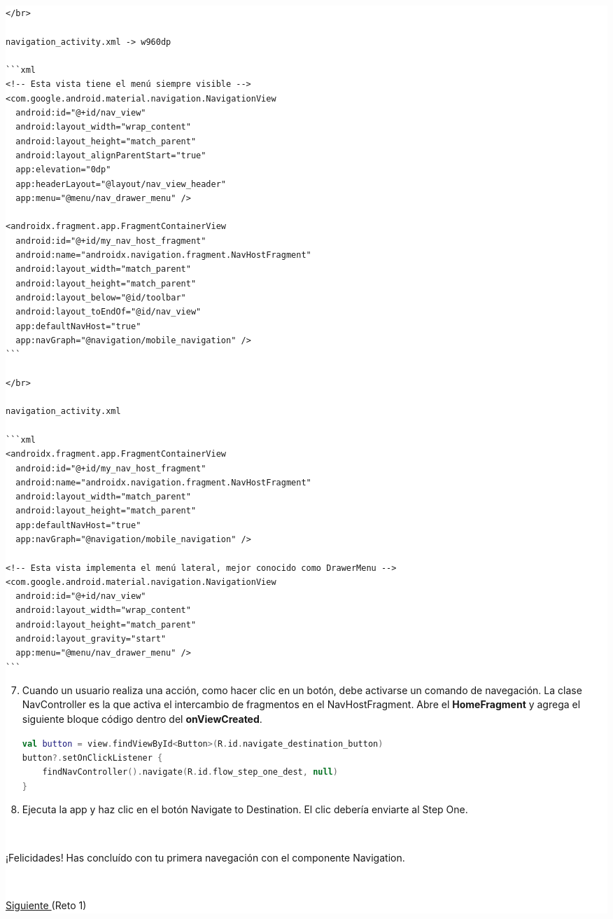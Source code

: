     </br>

    navigation_activity.xml -> w960dp

    ```xml
    <!-- Esta vista tiene el menú siempre visible -->
    <com.google.android.material.navigation.NavigationView
      android:id="@+id/nav_view"
      android:layout_width="wrap_content"
      android:layout_height="match_parent"
      android:layout_alignParentStart="true"
      app:elevation="0dp"
      app:headerLayout="@layout/nav_view_header"
      app:menu="@menu/nav_drawer_menu" />

    <androidx.fragment.app.FragmentContainerView
      android:id="@+id/my_nav_host_fragment"
      android:name="androidx.navigation.fragment.NavHostFragment"
      android:layout_width="match_parent"
      android:layout_height="match_parent"
      android:layout_below="@id/toolbar"
      android:layout_toEndOf="@id/nav_view"
      app:defaultNavHost="true"
      app:navGraph="@navigation/mobile_navigation" />
    ```

    </br>

    navigation_activity.xml

    ```xml
    <androidx.fragment.app.FragmentContainerView
      android:id="@+id/my_nav_host_fragment"
      android:name="androidx.navigation.fragment.NavHostFragment"
      android:layout_width="match_parent"
      android:layout_height="match_parent"
      app:defaultNavHost="true"
      app:navGraph="@navigation/mobile_navigation" />

    <!-- Esta vista implementa el menú lateral, mejor conocido como DrawerMenu -->
    <com.google.android.material.navigation.NavigationView
      android:id="@+id/nav_view"
      android:layout_width="wrap_content"
      android:layout_height="match_parent"
      android:layout_gravity="start"
      app:menu="@menu/nav_drawer_menu" />
    ```
7. Cuando un usuario realiza una acción, como hacer clic en un botón, debe activarse un comando de navegación. La clase NavController es la que activa el intercambio de fragmentos en el NavHostFragment. 
Abre el **HomeFragment** y agrega el siguiente bloque código dentro del **onViewCreated**.

    ```kotlin
    val button = view.findViewById<Button>(R.id.navigate_destination_button)
    button?.setOnClickListener {
        findNavController().navigate(R.id.flow_step_one_dest, null)
    }
    ```

8. Ejecuta la app y haz clic en el botón Navigate to Destination. El clic debería enviarte al Step One.

</br>

¡Felicidades! Has concluído con tu primera navegación con el componente Navigation.

</br>

[Siguiente ](../Reto-01/README.md)(Reto 1)